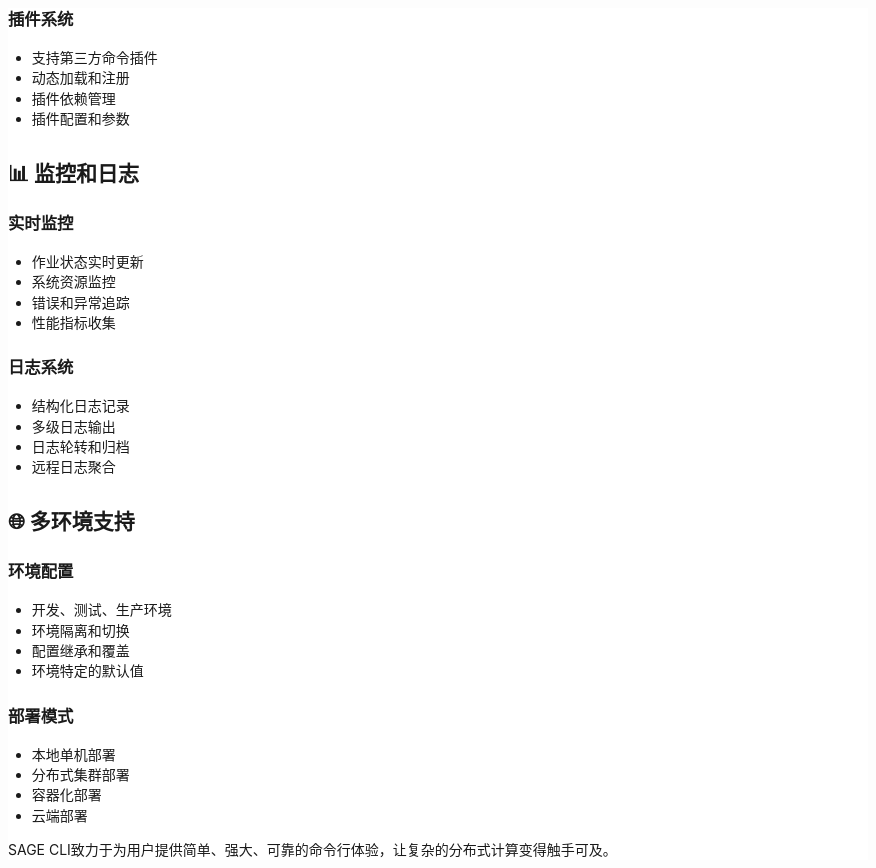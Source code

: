### 插件系统

- 支持第三方命令插件
- 动态加载和注册
- 插件依赖管理
- 插件配置和参数

## 📊 监控和日志

### 实时监控

- 作业状态实时更新
- 系统资源监控
- 错误和异常追踪
- 性能指标收集

### 日志系统

- 结构化日志记录
- 多级日志输出
- 日志轮转和归档
- 远程日志聚合

## 🌐 多环境支持

### 环境配置

- 开发、测试、生产环境
- 环境隔离和切换
- 配置继承和覆盖
- 环境特定的默认值

### 部署模式

- 本地单机部署
- 分布式集群部署
- 容器化部署
- 云端部署

SAGE CLI致力于为用户提供简单、强大、可靠的命令行体验，让复杂的分布式计算变得触手可及。

